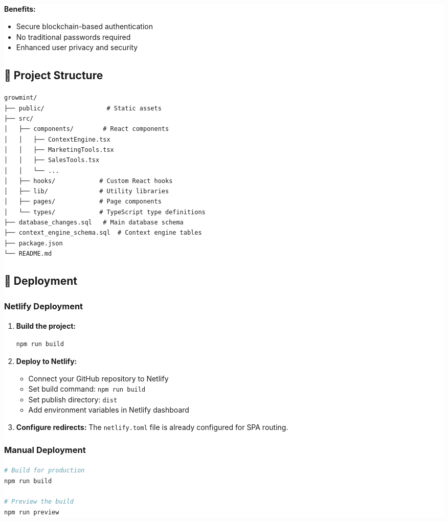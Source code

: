 **Benefits:**
- Secure blockchain-based authentication
- No traditional passwords required
- Enhanced user privacy and security

## 📁 Project Structure

```
growmint/
├── public/                 # Static assets
├── src/
│   ├── components/        # React components
│   │   ├── ContextEngine.tsx
│   │   ├── MarketingTools.tsx
│   │   ├── SalesTools.tsx
│   │   └── ...
│   ├── hooks/            # Custom React hooks
│   ├── lib/              # Utility libraries
│   ├── pages/            # Page components
│   └── types/            # TypeScript type definitions
├── database_changes.sql   # Main database schema
├── context_engine_schema.sql  # Context engine tables
├── package.json
└── README.md
```

## 🚀 Deployment

### Netlify Deployment

1. **Build the project:**
   ```bash
   npm run build
   ```

2. **Deploy to Netlify:**
   - Connect your GitHub repository to Netlify
   - Set build command: `npm run build`
   - Set publish directory: `dist`
   - Add environment variables in Netlify dashboard

3. **Configure redirects:**
   The `netlify.toml` file is already configured for SPA routing.

### Manual Deployment

```bash
# Build for production
npm run build

# Preview the build
npm run preview
```
